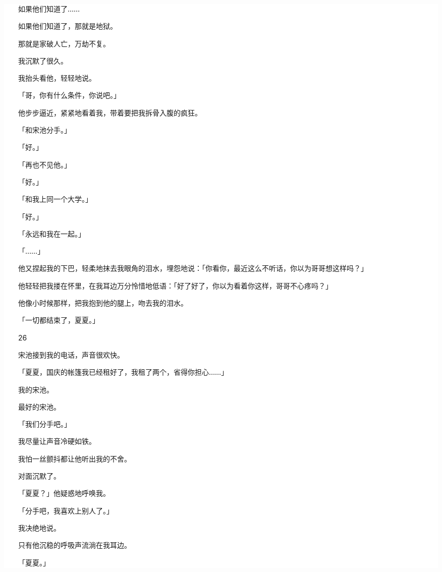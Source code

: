 &emsp;&emsp;如果他们知道了……  
  
&emsp;&emsp;如果他们知道了，那就是地狱。  
  
&emsp;&emsp;那就是家破人亡，万劫不复。  
  
&emsp;&emsp;我沉默了很久。  
  
&emsp;&emsp;我抬头看他，轻轻地说。  
  
&emsp;&emsp;「哥，你有什么条件，你说吧。」  
  
&emsp;&emsp;他步步逼近，紧紧地看着我，带着要把我拆骨入腹的疯狂。  
  
&emsp;&emsp;「和宋池分手。」  
  
&emsp;&emsp;「好。」  
  
&emsp;&emsp;「再也不见他。」  
  
&emsp;&emsp;「好。」  
  
&emsp;&emsp;「和我上同一个大学。」  
  
&emsp;&emsp;「好。」  
  
&emsp;&emsp;「永远和我在一起。」  
  
&emsp;&emsp;「……」  
  
&emsp;&emsp;他又捏起我的下巴，轻柔地抹去我眼角的泪水，埋怨地说：「你看你，最近这么不听话，你以为哥哥想这样吗？」  
  
&emsp;&emsp;他轻轻把我搂在怀里，在我耳边万分怜惜地低语：「好了好了，你以为看着你这样，哥哥不心疼吗？」  
  
&emsp;&emsp;他像小时候那样，把我抱到他的腿上，吻去我的泪水。  
  
&emsp;&emsp;「一切都结束了，夏夏。」  
  
&emsp;&emsp;26  
  
&emsp;&emsp;宋池接到我的电话，声音很欢快。  
  
&emsp;&emsp;「夏夏，国庆的帐篷我已经租好了，我租了两个，省得你担心……」  
  
&emsp;&emsp;我的宋池。  
  
&emsp;&emsp;最好的宋池。  
  
&emsp;&emsp;「我们分手吧。」  
  
&emsp;&emsp;我尽量让声音冷硬如铁。  
  
&emsp;&emsp;我怕一丝颤抖都让他听出我的不舍。  
  
&emsp;&emsp;对面沉默了。  
  
&emsp;&emsp;「夏夏？」他疑惑地呼唤我。  
  
&emsp;&emsp;「分手吧，我喜欢上别人了。」  
  
&emsp;&emsp;我决绝地说。  
  
&emsp;&emsp;只有他沉稳的呼吸声流淌在我耳边。  
  
&emsp;&emsp;「夏夏。」  
  